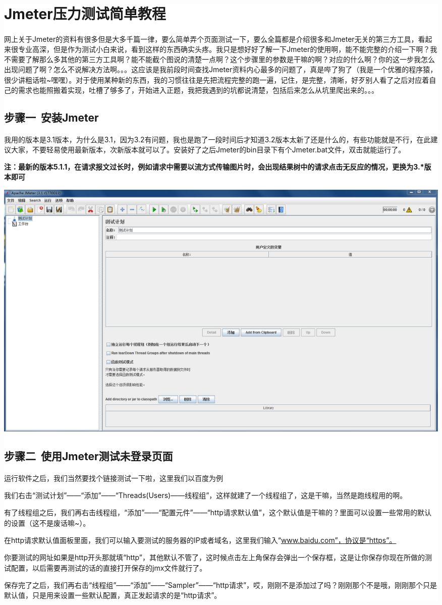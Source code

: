 # Jmeter压力测试简单教程

网上关于Jmeter的资料有很多但是大多千篇一律，要么简单弄个页面测试一下，要么全篇都是介绍很多和Jmeter无关的第三方工具，看起来很专业高深，但是作为测试小白来说，看到这样的东西确实头疼。我只是想好好了解一下Jmeter的使用啊，能不能完整的介绍一下啊？我不需要了解那么多其他的第三方工具啊？能不能截个图说的清楚一点啊？这个步骤里的参数是干嘛的啊？对应的什么啊？你的这一步我怎么出现问题了啊？怎么不说解决方法啊。。。这应该是我前段时间查找Jmeter资料内心最多的问题了，真是哔了狗了（我是一个优雅的程序猿，很少讲粗话啦~嘿嘿）。对于使用某种新的东西，我的习惯往往是先把流程完整的跑一遍，记住，是完整，清晰，好歹别人看了之后对应着自己的需求也能照搬着实现，吐槽了够多了，开始进入正题，我把我遇到的坑都说清楚，包括后来怎么从坑里爬出来的。。。

## 步骤一  安装Jmeter
我用的版本是3.1版本，为什么是3.1，因为3.2有问题，我也是跑了一段时间后才知道3.2版本太新了还是什么的，有些功能就是不行，在此建议大家，不要轻易使用最新版本，次新版本就可以了。安装好了之后Jmeter的bin目录下有个Jmeter.bat文件，双击就能运行了。

**注：最新的版本5.1.1，在请求报文过长时，例如请求中需要以流方式传输图片时，会出现结果树中的请求点击无反应的情况，更换为3.\*版本即可**

![](./images/jmeter_04_01.png)

## 步骤二  使用Jmeter测试未登录页面

运行软件之后，我们当然要找个链接测试一下啦，这里我们以百度为例

我们右击“测试计划”——“添加”——“Threads(Users)——线程组”，这样就建了一个线程组了，这是干嘛，当然是跑线程用的啊。

有了线程组之后，我们再右击线程组，“添加”——“配置元件”——“http请求默认值”，这个默认值是干嘛的？里面可以设置一些常用的默认的设置（这不是废话嘛~）。

在http请求默认值面板里面，我们可以输入要测试的服务器的IP或者域名，这里我们输入“www.baidu.com”，协议是“https”。

你要测试的网址如果是http开头那就填“http”，其他默认不管了，这时候点击左上角保存会弹出一个保存框，这是让你保存你现在所做的测试配置，以后需要再测试的话的直接打开保存的jmx文件就行了。

保存完了之后，我们再右击“线程组”——“添加”——“Sampler”——“http请求”，哎，刚刚不是添加过了吗？刚刚那个不是哦，刚刚那个只是默认值，只是用来设置一些默认配置，真正发起请求的是“http请求”。
